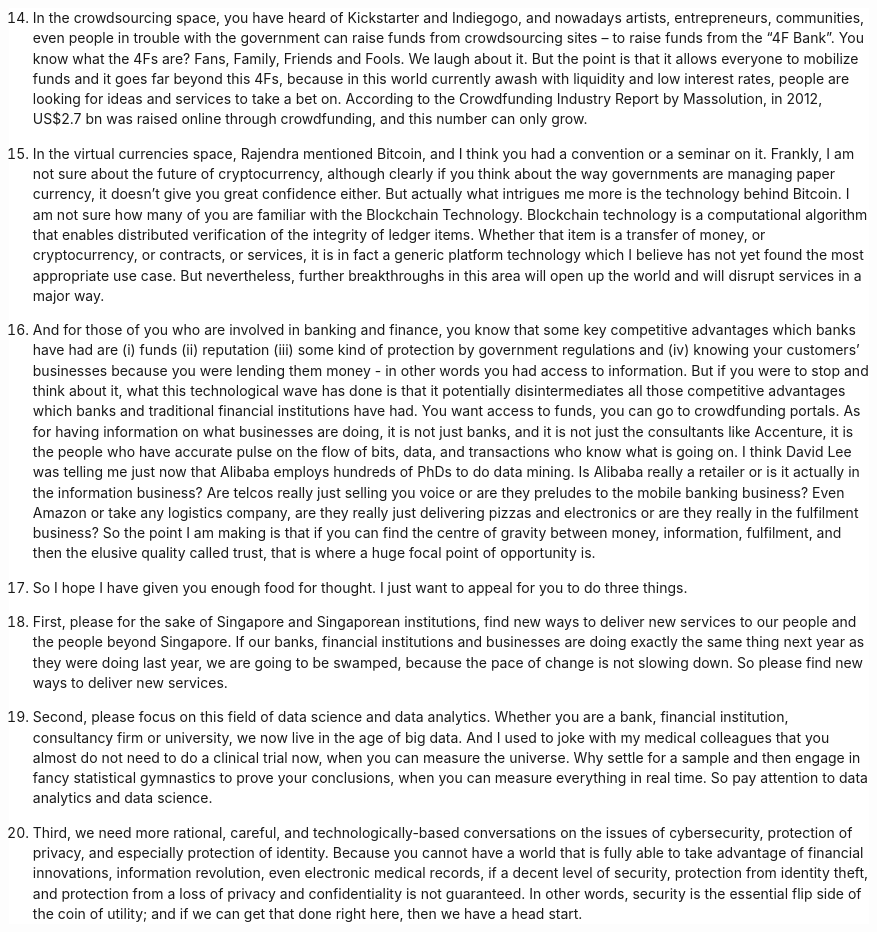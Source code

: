 14.	In the crowdsourcing space, you have heard of Kickstarter and Indiegogo, and nowadays artists, entrepreneurs, communities, even people in trouble with the government can raise funds from crowdsourcing sites – to raise funds from the “4F Bank”. You know what the 4Fs are? Fans, Family, Friends and Fools. We laugh about it. But the point is that it allows everyone to mobilize funds and it goes far beyond this 4Fs, because in this world currently awash with liquidity and low interest rates, people are looking for ideas and services to take a bet on. According to the Crowdfunding Industry Report by Massolution, in 2012, US$2.7 bn was raised online through crowdfunding, and this number can only grow.

15.	In the virtual currencies space, Rajendra mentioned Bitcoin, and I think you had a convention or a seminar on it. Frankly, I am not sure about the future of cryptocurrency, although clearly if you think about the way governments are managing paper currency, it doesn’t give you great confidence either. But actually what intrigues me more is the technology behind Bitcoin. I am not sure how many of you are familiar with the Blockchain Technology. Blockchain technology is a computational algorithm that enables distributed verification of the integrity of ledger items. Whether that item is a transfer of money, or cryptocurrency, or contracts, or services, it is in fact a generic platform technology which I believe has not yet found the most appropriate use case. But nevertheless, further breakthroughs in this area will open up the world and will disrupt services in a major way.

16.	And for those of you who are involved in banking and finance, you know that some key competitive advantages which banks have had are (i) funds (ii) reputation (iii) some kind of protection by government regulations and (iv) knowing your customers’ businesses because you were lending them money - in other words you had access to information. But if you were to stop and think about it, what this technological wave has done is that it potentially disintermediates all those competitive advantages which banks and traditional financial institutions have had. You want access to funds, you can go to crowdfunding portals. As for having information on what businesses are doing, it is not just banks, and it is not just the consultants like Accenture, it is the people who have accurate pulse on the flow of bits, data, and transactions who know what is going on. I think David Lee was telling me just now that Alibaba employs hundreds of PhDs to do data mining. Is Alibaba really a retailer or is it actually in the information business? Are telcos really just selling you voice or are they preludes to the mobile banking business? Even Amazon or take any logistics company, are they really just delivering pizzas and electronics or are they really in the fulfilment business? So the point I am making is that if you can find the centre of gravity between money, information, fulfilment, and then the elusive quality called trust, that is where a huge focal point of opportunity is. 

17.	So I hope I have given you enough food for thought. I just want to appeal for you to do three things. 

18.	First, please for the sake of Singapore and Singaporean institutions, find new ways to deliver new services to our people and the people beyond Singapore. If our banks, financial institutions and businesses are doing exactly the same thing next year as they were doing last year, we are going to be swamped, because the pace of change is not slowing down. So please find new ways to deliver new services. 

19.	Second, please focus on this field of data science and data analytics. Whether you are a bank, financial institution, consultancy firm or university, we now live in the age of big data. And I used to joke with my medical colleagues that you almost do not need to do a clinical trial now, when you can measure the universe. Why settle for a sample and then engage in fancy statistical gymnastics to prove your conclusions, when you can measure everything in real time. So pay attention to data analytics and data science. 

20.	Third, we need more rational, careful, and technologically-based conversations on the issues of cybersecurity, protection of privacy, and especially protection of identity.  Because you cannot have a world that is fully able to take advantage of financial innovations, information revolution, even electronic medical records, if a decent level of security, protection from identity theft, and protection from a loss of privacy and confidentiality is not guaranteed. In other words, security is the essential flip side of the coin of utility; and if we can get that done right here, then we have a head start.

